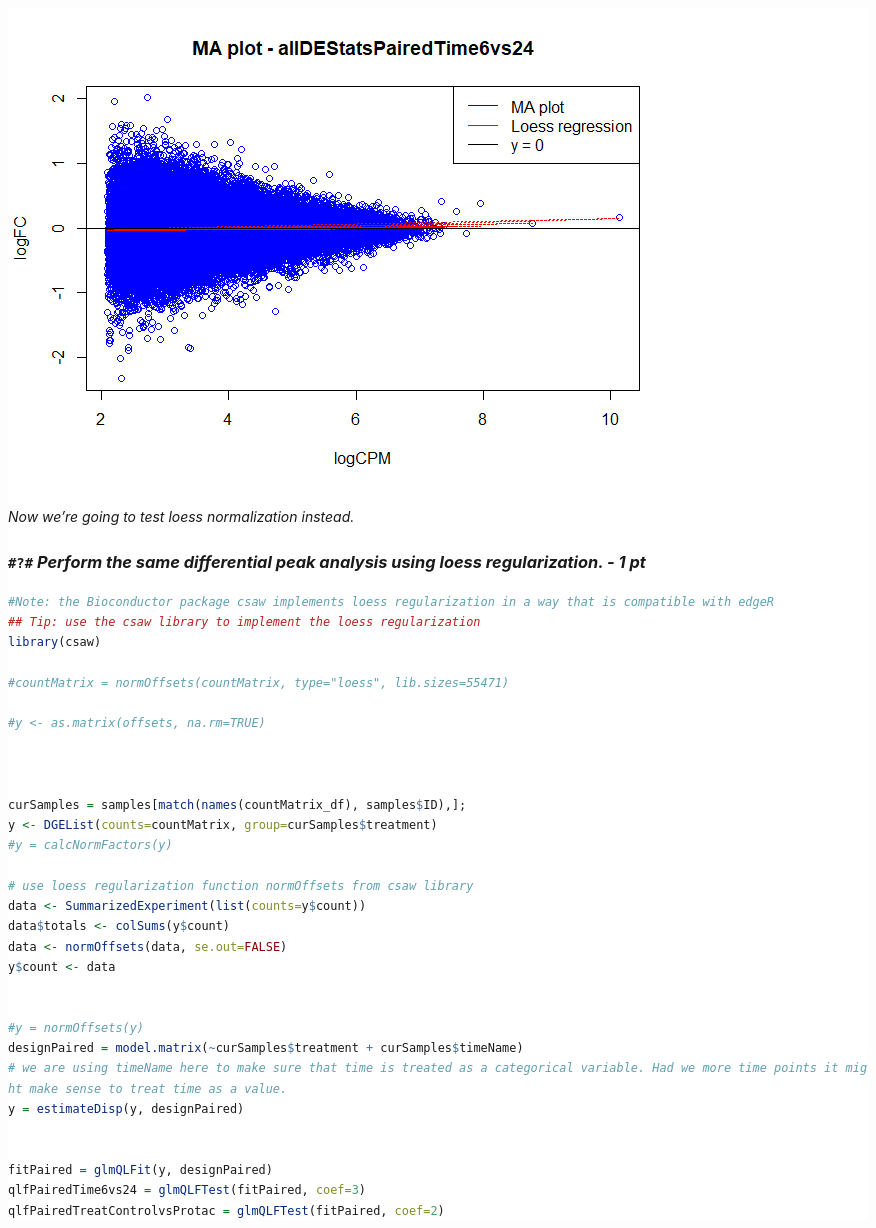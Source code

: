 ![](assignment_6_erik_lamoureux_2_files/figure-gfm/unnamed-chunk-21-1.png)

*Now we’re going to test loess normalization instead.*

### `#?#` *Perform the same differential peak analysis using loess regularization. - 1 pt*

``` r
#Note: the Bioconductor package csaw implements loess regularization in a way that is compatible with edgeR
## Tip: use the csaw library to implement the loess regularization
library(csaw)

#countMatrix = normOffsets(countMatrix, type="loess", lib.sizes=55471)

#y <- as.matrix(offsets, na.rm=TRUE)



curSamples = samples[match(names(countMatrix_df), samples$ID),];
y <- DGEList(counts=countMatrix, group=curSamples$treatment)
#y = calcNormFactors(y)

# use loess regularization function normOffsets from csaw library
data <- SummarizedExperiment(list(counts=y$count))
data$totals <- colSums(y$count)
data <- normOffsets(data, se.out=FALSE)
y$count <- data


#y = normOffsets(y)
designPaired = model.matrix(~curSamples$treatment + curSamples$timeName)  
# we are using timeName here to make sure that time is treated as a categorical variable. Had we more time points it might make sense to treat time as a value.
y = estimateDisp(y, designPaired)


fitPaired = glmQLFit(y, designPaired)
qlfPairedTime6vs24 = glmQLFTest(fitPaired, coef=3) 
qlfPairedTreatControlvsProtac = glmQLFTest(fitPaired, coef=2)
```